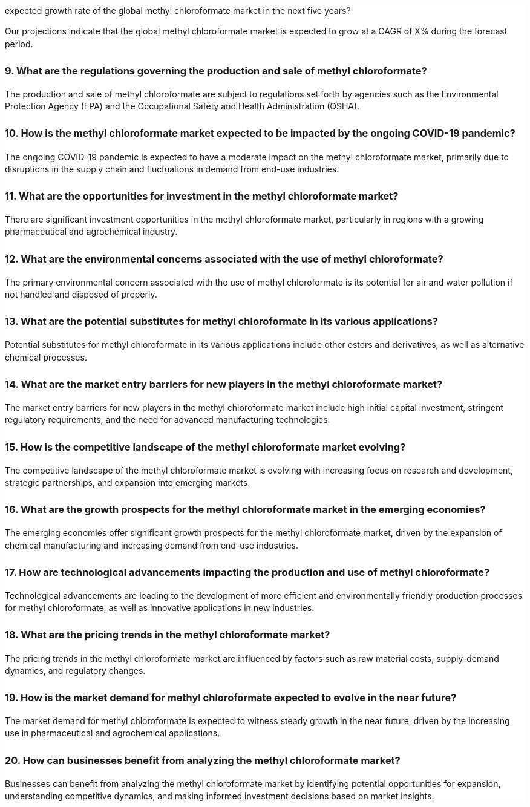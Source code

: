 expected growth rate of the global methyl chloroformate market in the next five years?</h3><p>Our projections indicate that the global methyl chloroformate market is expected to grow at a CAGR of X% during the forecast period.</p><h3>9. What are the regulations governing the production and sale of methyl chloroformate?</h3><p>The production and sale of methyl chloroformate are subject to regulations set forth by agencies such as the Environmental Protection Agency (EPA) and the Occupational Safety and Health Administration (OSHA).</p><h3>10. How is the methyl chloroformate market expected to be impacted by the ongoing COVID-19 pandemic?</h3><p>The ongoing COVID-19 pandemic is expected to have a moderate impact on the methyl chloroformate market, primarily due to disruptions in the supply chain and fluctuations in demand from end-use industries.</p><h3>11. What are the opportunities for investment in the methyl chloroformate market?</h3><p>There are significant investment opportunities in the methyl chloroformate market, particularly in regions with a growing pharmaceutical and agrochemical industry.</p><h3>12. What are the environmental concerns associated with the use of methyl chloroformate?</h3><p>The primary environmental concern associated with the use of methyl chloroformate is its potential for air and water pollution if not handled and disposed of properly.</p><h3>13. What are the potential substitutes for methyl chloroformate in its various applications?</h3><p>Potential substitutes for methyl chloroformate in its various applications include other esters and derivatives, as well as alternative chemical processes.</p><h3>14. What are the market entry barriers for new players in the methyl chloroformate market?</h3><p>The market entry barriers for new players in the methyl chloroformate market include high initial capital investment, stringent regulatory requirements, and the need for advanced manufacturing technologies.</p><h3>15. How is the competitive landscape of the methyl chloroformate market evolving?</h3><p>The competitive landscape of the methyl chloroformate market is evolving with increasing focus on research and development, strategic partnerships, and expansion into emerging markets.</p><h3>16. What are the growth prospects for the methyl chloroformate market in the emerging economies?</h3><p>The emerging economies offer significant growth prospects for the methyl chloroformate market, driven by the expansion of chemical manufacturing and increasing demand from end-use industries.</p><h3>17. How are technological advancements impacting the production and use of methyl chloroformate?</h3><p>Technological advancements are leading to the development of more efficient and environmentally friendly production processes for methyl chloroformate, as well as innovative applications in new industries.</p><h3>18. What are the pricing trends in the methyl chloroformate market?</h3><p>The pricing trends in the methyl chloroformate market are influenced by factors such as raw material costs, supply-demand dynamics, and regulatory changes.</p><h3>19. How is the market demand for methyl chloroformate expected to evolve in the near future?</h3><p>The market demand for methyl chloroformate is expected to witness steady growth in the near future, driven by the increasing use in pharmaceutical and agrochemical applications.</p><h3>20. How can businesses benefit from analyzing the methyl chloroformate market?</h3><p>Businesses can benefit from analyzing the methyl chloroformate market by identifying potential opportunities for expansion, understanding competitive dynamics, and making informed investment decisions based on market insights.</p></body></html></strong></p>
